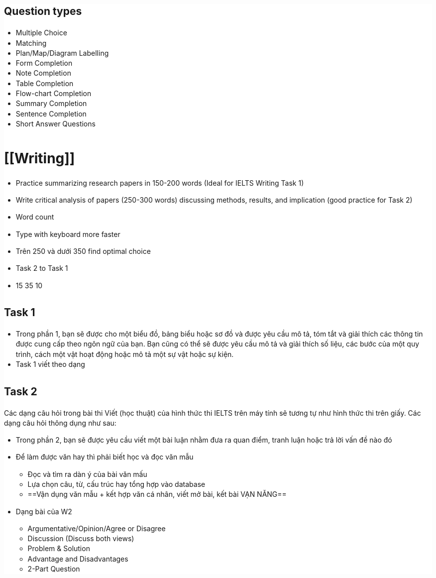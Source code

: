 ## Question types

- Multiple Choice
- Matching
- Plan/Map/Diagram Labelling
- Form Completion
- Note Completion
- Table Completion
- Flow-chart Completion
- Summary Completion
- Sentence Completion
- Short Answer Questions

# [[Writing]]

- Practice summarizing research papers in 150-200 words (Ideal for IELTS Writing Task 1)
- Write critical analysis of papers (250-300 words) discussing methods, results, and implication (good practice for Task 2)

- Word count
- Type with keyboard more faster
- Trên 250 và dưới 350 find optimal choice
- Task 2 to Task 1
- 15 35 10

## Task 1

- Trong phần 1, bạn sẽ được cho một biểu đồ, bảng biểu hoặc sơ đồ và được yêu cầu mô tả, tóm tắt và giải thích các thông tin được cung cấp theo ngôn ngữ của bạn. Bạn cũng có thể sẽ được yêu cầu mô tả và giải thích số liệu, các bước của một quy trình, cách một vật hoạt động hoặc mô tả một sự vật hoặc sự kiện.
- Task 1 viết theo dạng

## Task 2

Các dạng câu hỏi trong bài thi Viết (học thuật) của hình thức thi IELTS trên máy tính sẽ tương tự như hình thức thi trên giấy. Các dạng câu hỏi thông dụng như sau:

- Trong phần 2, bạn sẽ được yêu cầu viết một bài luận nhằm đưa ra quan điểm, tranh luận hoặc trả lời vấn đề nào đó

- Để làm được văn hay thì phải biết học và đọc văn mẫu
    - Đọc và tìm ra dàn ý của bài văn mấu
    - Lựa chọn câu, từ, cấu trúc hay tổng hợp vào database
    - ==Vận dụng văn mẫu + kết hợp văn cá nhân, viết mở bài, kết bài VẠN NĂNG==
        
- Dạng bài của W2
    - Argumentative/Opinion/Agree or Disagree
    - Discussion (Discuss both views)
    - Problem & Solution
    - Advantage and Disadvantages
    - 2-Part Question
